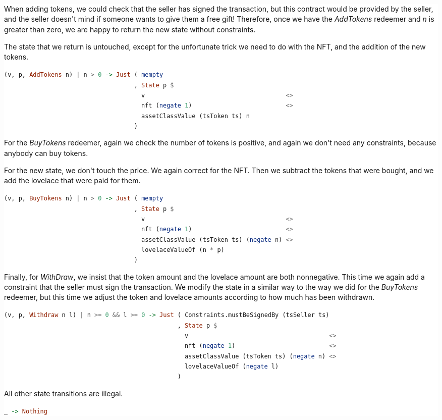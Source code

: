 When adding tokens, we could check that the seller has signed the
transaction, but this contract would be provided by the seller, and the
seller doesn\'t mind if someone wants to give them a free gift!
Therefore, once we have the *AddTokens* redeemer and *n* is greater than
zero, we are happy to return the new state without constraints.

The state that we return is untouched, except for the unfortunate trick
we need to do with the NFT, and the addition of the new tokens.

```haskell
(v, p, AddTokens n) | n > 0 -> Just ( mempty
                                    , State p $
                                      v                                       <>
                                      nft (negate 1)                          <>
                                      assetClassValue (tsToken ts) n
                                    )
```

For the *BuyTokens* redeemer, again we check the number of tokens is
positive, and again we don\'t need any constraints, because anybody can
buy tokens.

For the new state, we don\'t touch the price. We again correct for the
NFT. Then we subtract the tokens that were bought, and we add the
lovelace that were paid for them.

```haskell
(v, p, BuyTokens n) | n > 0 -> Just ( mempty
                                    , State p $
                                      v                                       <>
                                      nft (negate 1)                          <>
                                      assetClassValue (tsToken ts) (negate n) <>
                                      lovelaceValueOf (n * p)
                                    )
```

Finally, for *WithDraw*, we insist that the token amount and the
lovelace amount are both nonnegative. This time we again add a
constraint that the seller must sign the transaction. We modify the
state in a similar way to the way we did for the *BuyTokens* redeemer,
but this time we adjust the token and lovelace amounts according to how
much has been withdrawn.

```haskell
(v, p, Withdraw n l) | n >= 0 && l >= 0 -> Just ( Constraints.mustBeSignedBy (tsSeller ts)
                                                , State p $
                                                  v                                       <>
                                                  nft (negate 1)                          <>
                                                  assetClassValue (tsToken ts) (negate n) <>
                                                  lovelaceValueOf (negate l)
                                                )
```

All other state transitions are illegal.

```haskell
_ -> Nothing
```
